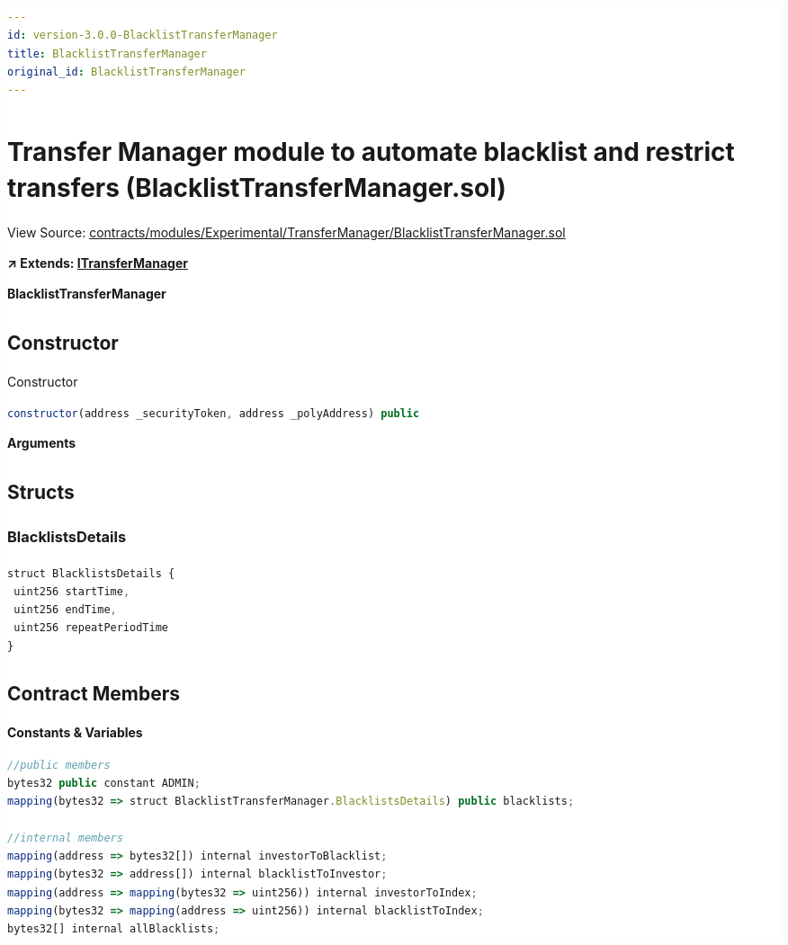 ```yaml
---
id: version-3.0.0-BlacklistTransferManager
title: BlacklistTransferManager
original_id: BlacklistTransferManager
---
```


# Transfer Manager module to automate blacklist and restrict transfers (BlacklistTransferManager.sol)

View Source: [contracts/modules/Experimental/TransferManager/BlacklistTransferManager.sol](../../contracts/modules/Experimental/TransferManager/BlacklistTransferManager.sol)

**↗ Extends: [ITransferManager](ITransferManager.md)**

**BlacklistTransferManager**

## Constructor

Constructor

```js
constructor(address _securityToken, address _polyAddress) public
```

**Arguments**

## Structs
### BlacklistsDetails

```js
struct BlacklistsDetails {
 uint256 startTime,
 uint256 endTime,
 uint256 repeatPeriodTime
}
```

## Contract Members
**Constants & Variables**

```js
//public members
bytes32 public constant ADMIN;
mapping(bytes32 => struct BlacklistTransferManager.BlacklistsDetails) public blacklists;

//internal members
mapping(address => bytes32[]) internal investorToBlacklist;
mapping(bytes32 => address[]) internal blacklistToInvestor;
mapping(address => mapping(bytes32 => uint256)) internal investorToIndex;
mapping(bytes32 => mapping(address => uint256)) internal blacklistToIndex;
bytes32[] internal allBlacklists;

```
